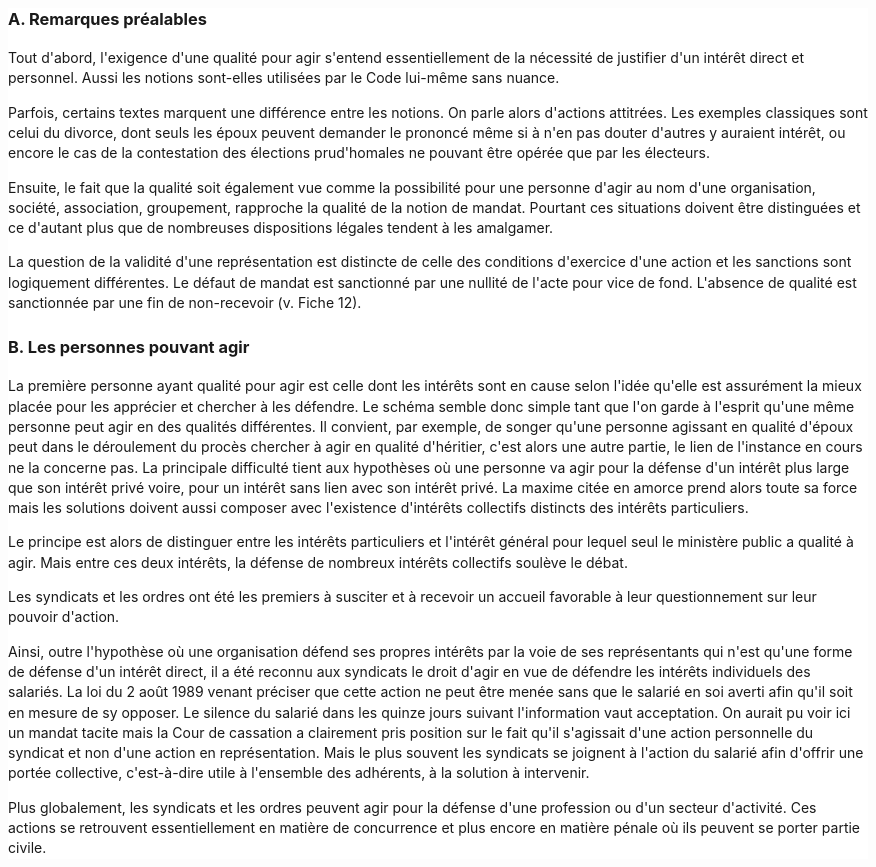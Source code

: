 ### A. Remarques préalables

Tout d'abord, l'exigence d'une qualité pour agir s'entend essentiellement de la nécessité de justifier d'un intérêt direct et personnel. Aussi les notions sont-elles utilisées par le Code lui-même sans nuance.

Parfois, certains textes marquent une différence entre les notions. On parle alors d'actions attitrées. Les exemples classiques sont celui du divorce, dont seuls les époux peuvent demander le prononcé même si à n'en pas douter d'autres y auraient intérêt, ou encore le cas de la contestation des élections prud'homales ne pouvant être opérée que par les électeurs.

Ensuite, le fait que la qualité soit également vue comme la possibilité pour une personne d'agir au nom d'une organisation, société, association, groupement, rapproche la qualité de la notion de mandat. Pourtant ces situations doivent être distinguées et ce d'autant plus que de nombreuses dispositions légales tendent à les amalgamer.

La question de la validité d'une représentation est distincte de celle des conditions d'exercice d'une action et les sanctions sont logiquement différentes. Le défaut de mandat est sanctionné par une nullité de l'acte pour vice de fond. L'absence de qualité est sanctionnée par une fin de non-recevoir (v. Fiche 12).

### B. Les personnes pouvant agir

La première personne ayant qualité pour agir est celle dont les intérêts sont en cause selon l'idée qu'elle est assurément la mieux placée pour les apprécier et chercher à les défendre. Le schéma semble donc simple tant que l'on garde à l'esprit qu'une même personne peut agir en des qualités différentes. Il convient, par exemple, de songer qu'une personne agissant en qualité d'époux peut dans le déroulement du procès chercher à agir en qualité d'héritier, c'est alors une autre partie, le lien de l'instance en cours ne la concerne pas. La principale difficulté tient aux hypothèses où une personne va agir pour la défense d'un intérêt plus large que son intérêt privé voire, pour un intérêt sans lien avec son intérêt privé. La maxime citée en amorce prend alors toute sa force mais les solutions doivent aussi composer avec l'existence d'intérêts collectifs distincts des intérêts particuliers.

Le principe est alors de distinguer entre les intérêts particuliers et l'intérêt général pour lequel seul le ministère public a qualité à agir. Mais entre ces deux intérêts, la défense de nombreux intérêts collectifs soulève le débat.

Les syndicats et les ordres ont été les premiers à susciter et à recevoir un accueil favorable à leur questionnement sur leur pouvoir d'action.

Ainsi, outre l'hypothèse où une organisation défend ses propres intérêts par la voie de ses représentants qui n'est qu'une forme de défense d'un intérêt direct, il a été reconnu aux syndicats le droit d'agir en vue de défendre les intérêts individuels des salariés. La loi du 2 août 1989 venant préciser que cette action ne peut être menée sans que le salarié en soi averti afin qu'il soit en mesure de sy opposer. Le silence du salarié dans les quinze jours suivant l'information vaut acceptation. On aurait pu voir ici un mandat tacite mais la Cour de cassation a clairement pris position sur le fait qu'il s'agissait d'une action personnelle du syndicat et non d'une action en représentation. Mais le plus souvent les syndicats se joignent à l'action du salarié afin d'offrir une portée collective, c'est-à-dire utile à l'ensemble des adhérents, à la solution à intervenir.

Plus globalement, les syndicats et les ordres peuvent agir pour la défense d'une profession ou d'un secteur d'activité. Ces actions se retrouvent essentiellement en matière de concurrence et plus encore en matière pénale où ils peuvent se porter partie civile.
